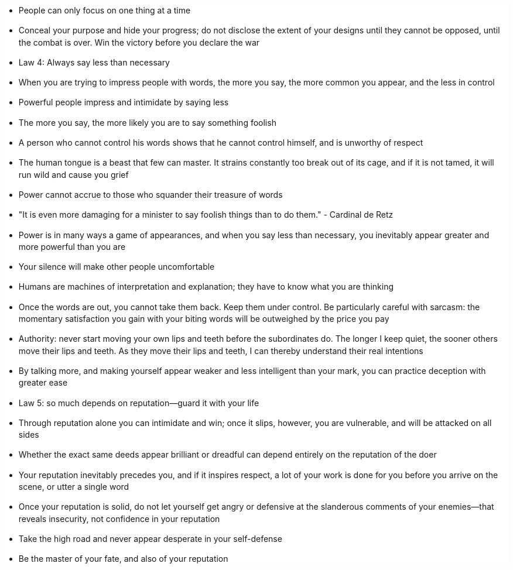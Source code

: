 -   People can only focus on one thing at a time
    
-   Conceal your purpose and hide your progress; do not disclose the extent of your designs until they cannot be opposed, until the combat is over. Win the victory before you declare the war
    
-   Law 4: Always say less than necessary
    
-   When you are trying to impress people with words, the more you say, the more common you appear, and the less in control
    
-   Powerful people impress and intimidate by saying less
    
-   The more you say, the more likely you are to say something foolish
    
-   A person who cannot control his words shows that he cannot control himself, and is unworthy of respect
    
-   The human tongue is a beast that few can master. It strains constantly too break out of its cage, and if it is not tamed, it will run wild and cause you grief
    
-   Power cannot accrue to those who squander their treasure of words
    
-   "It is even more damaging for a minister to say foolish things than to do them." - Cardinal de Retz
    
-   Power is in many ways a game of appearances, and when you say less than necessary, you inevitably appear greater and more powerful than you are
    
-   Your silence will make other people uncomfortable
    
-   Humans are machines of interpretation and explanation; they have to know what you are thinking
    
-   Once the words are out, you cannot take them back. Keep them under control. Be particularly careful with sarcasm: the momentary satisfaction you gain with your biting words will be outweighed by the price you pay
    
-   Authority: never start moving your own lips and teeth before the subordinates do. The longer I keep quiet, the sooner others move their lips and teeth. As they move their lips and teeth, I can thereby understand their real intentions
    
-   By talking more, and making yourself appear weaker and less intelligent than your mark, you can practice deception with greater ease
    
-   Law 5: so much depends on reputation—guard it with your life
    
-   Through reputation alone you can intimidate and win; once it slips, however, you are vulnerable, and will be attacked on all sides
    
-   Whether the exact same deeds appear brilliant or dreadful can depend entirely on the reputation of the doer
    
-   Your reputation inevitably precedes you, and if it inspires respect, a lot of your work is done for you before you arrive on the scene, or utter a single word
    
-   Once your reputation is solid, do not let yourself get angry or defensive at the slanderous comments of your enemies—that reveals insecurity, not confidence in your reputation
    
-   Take the high road and never appear desperate in your self-defense
    
-   Be the master of your fate, and also of your reputation
    